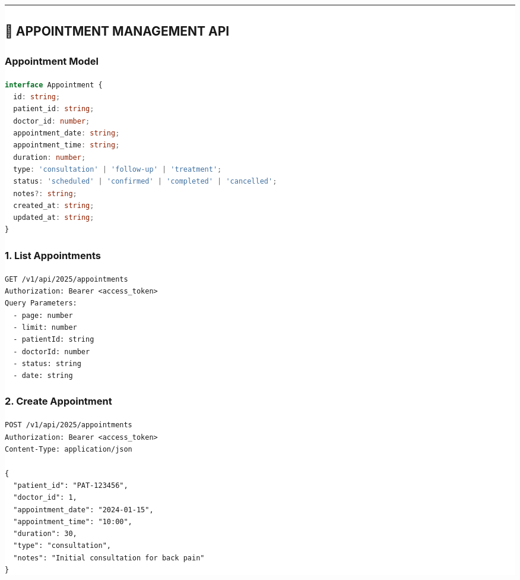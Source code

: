 ```http
```

---

## 📅 **APPOINTMENT MANAGEMENT API**

### Appointment Model
```typescript
interface Appointment {
  id: string;
  patient_id: string;
  doctor_id: number;
  appointment_date: string;
  appointment_time: string;
  duration: number;
  type: 'consultation' | 'follow-up' | 'treatment';
  status: 'scheduled' | 'confirmed' | 'completed' | 'cancelled';
  notes?: string;
  created_at: string;
  updated_at: string;
}
```

### 1. List Appointments
```http
GET /v1/api/2025/appointments
Authorization: Bearer <access_token>
Query Parameters:
  - page: number
  - limit: number
  - patientId: string
  - doctorId: number
  - status: string
  - date: string
```

### 2. Create Appointment
```http
POST /v1/api/2025/appointments
Authorization: Bearer <access_token>
Content-Type: application/json

{
  "patient_id": "PAT-123456",
  "doctor_id": 1,
  "appointment_date": "2024-01-15",
  "appointment_time": "10:00",
  "duration": 30,
  "type": "consultation",
  "notes": "Initial consultation for back pain"
}
```
